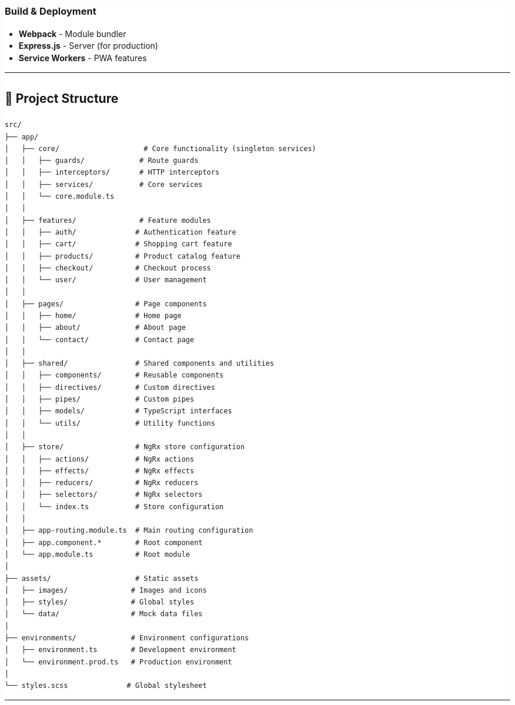 ### Build & Deployment
- **Webpack** - Module bundler
- **Express.js** - Server (for production)
- **Service Workers** - PWA features

---

## 📁 Project Structure

```
src/
├── app/
│   ├── core/                    # Core functionality (singleton services)
│   │   ├── guards/             # Route guards
│   │   ├── interceptors/       # HTTP interceptors
│   │   ├── services/           # Core services
│   │   └── core.module.ts
│   │
│   ├── features/               # Feature modules
│   │   ├── auth/              # Authentication feature
│   │   ├── cart/              # Shopping cart feature
│   │   ├── products/          # Product catalog feature
│   │   ├── checkout/          # Checkout process
│   │   └── user/              # User management
│   │
│   ├── pages/                 # Page components
│   │   ├── home/              # Home page
│   │   ├── about/             # About page
│   │   └── contact/           # Contact page
│   │
│   ├── shared/                # Shared components and utilities
│   │   ├── components/        # Reusable components
│   │   ├── directives/        # Custom directives
│   │   ├── pipes/             # Custom pipes
│   │   ├── models/            # TypeScript interfaces
│   │   └── utils/             # Utility functions
│   │
│   ├── store/                 # NgRx store configuration
│   │   ├── actions/           # NgRx actions
│   │   ├── effects/           # NgRx effects
│   │   ├── reducers/          # NgRx reducers
│   │   ├── selectors/         # NgRx selectors
│   │   └── index.ts           # Store configuration
│   │
│   ├── app-routing.module.ts  # Main routing configuration
│   ├── app.component.*        # Root component
│   └── app.module.ts          # Root module
│
├── assets/                    # Static assets
│   ├── images/               # Images and icons
│   ├── styles/               # Global styles
│   └── data/                 # Mock data files
│
├── environments/             # Environment configurations
│   ├── environment.ts        # Development environment
│   └── environment.prod.ts   # Production environment
│
└── styles.scss              # Global stylesheet
```

---
